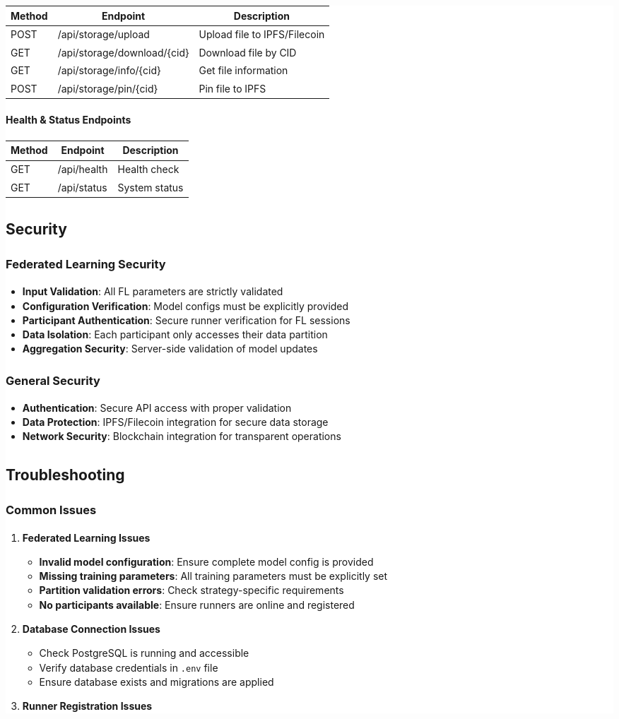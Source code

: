 | Method | Endpoint                    | Description                  |
| ------ | --------------------------- | ---------------------------- |
| POST   | /api/storage/upload         | Upload file to IPFS/Filecoin |
| GET    | /api/storage/download/{cid} | Download file by CID         |
| GET    | /api/storage/info/{cid}     | Get file information         |
| POST   | /api/storage/pin/{cid}      | Pin file to IPFS             |

#### Health & Status Endpoints

| Method | Endpoint    | Description   |
| ------ | ----------- | ------------- |
| GET    | /api/health | Health check  |
| GET    | /api/status | System status |

## Security

### Federated Learning Security

- **Input Validation**: All FL parameters are strictly validated
- **Configuration Verification**: Model configs must be explicitly provided
- **Participant Authentication**: Secure runner verification for FL sessions
- **Data Isolation**: Each participant only accesses their data partition
- **Aggregation Security**: Server-side validation of model updates

### General Security

- **Authentication**: Secure API access with proper validation
- **Data Protection**: IPFS/Filecoin integration for secure data storage
- **Network Security**: Blockchain integration for transparent operations

## Troubleshooting

### Common Issues

1. **Federated Learning Issues**

   - **Invalid model configuration**: Ensure complete model config is provided
   - **Missing training parameters**: All training parameters must be explicitly set
   - **Partition validation errors**: Check strategy-specific requirements
   - **No participants available**: Ensure runners are online and registered

2. **Database Connection Issues**

   - Check PostgreSQL is running and accessible
   - Verify database credentials in `.env` file
   - Ensure database exists and migrations are applied

3. **Runner Registration Issues**
